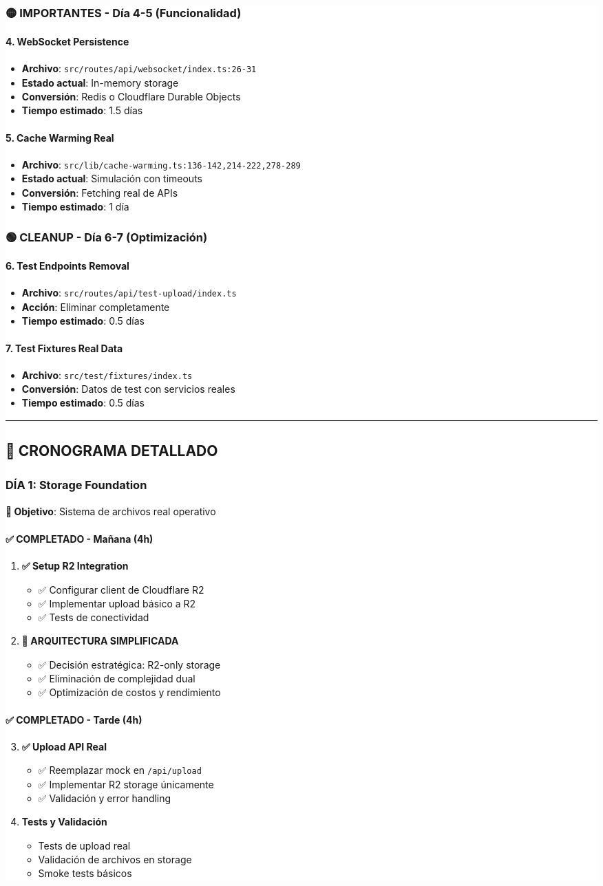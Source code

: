 ### **🟡 IMPORTANTES - Día 4-5 (Funcionalidad)**

#### **4. WebSocket Persistence**
- **Archivo**: `src/routes/api/websocket/index.ts:26-31`
- **Estado actual**: In-memory storage
- **Conversión**: Redis o Cloudflare Durable Objects
- **Tiempo estimado**: 1.5 días

#### **5. Cache Warming Real**
- **Archivo**: `src/lib/cache-warming.ts:136-142,214-222,278-289`
- **Estado actual**: Simulación con timeouts
- **Conversión**: Fetching real de APIs
- **Tiempo estimado**: 1 día

### **🟢 CLEANUP - Día 6-7 (Optimización)**

#### **6. Test Endpoints Removal**
- **Archivo**: `src/routes/api/test-upload/index.ts`
- **Acción**: Eliminar completamente
- **Tiempo estimado**: 0.5 días

#### **7. Test Fixtures Real Data**
- **Archivo**: `src/test/fixtures/index.ts`
- **Conversión**: Datos de test con servicios reales
- **Tiempo estimado**: 0.5 días

---

## 📅 **CRONOGRAMA DETALLADO**

### **DÍA 1: Storage Foundation** 
**🎯 Objetivo**: Sistema de archivos real operativo

#### **✅ COMPLETADO - Mañana (4h)**
1. **✅ Setup R2 Integration**
   - ✅ Configurar client de Cloudflare R2
   - ✅ Implementar upload básico a R2
   - ✅ Tests de conectividad

2. **🔄 ARQUITECTURA SIMPLIFICADA**
   - ✅ Decisión estratégica: R2-only storage
   - ✅ Eliminación de complejidad dual
   - ✅ Optimización de costos y rendimiento

#### **✅ COMPLETADO - Tarde (4h)**
3. **✅ Upload API Real**
   - ✅ Reemplazar mock en `/api/upload`
   - ✅ Implementar R2 storage únicamente
   - ✅ Validación y error handling

4. **Tests y Validación**
   - Tests de upload real
   - Validación de archivos en storage
   - Smoke tests básicos

